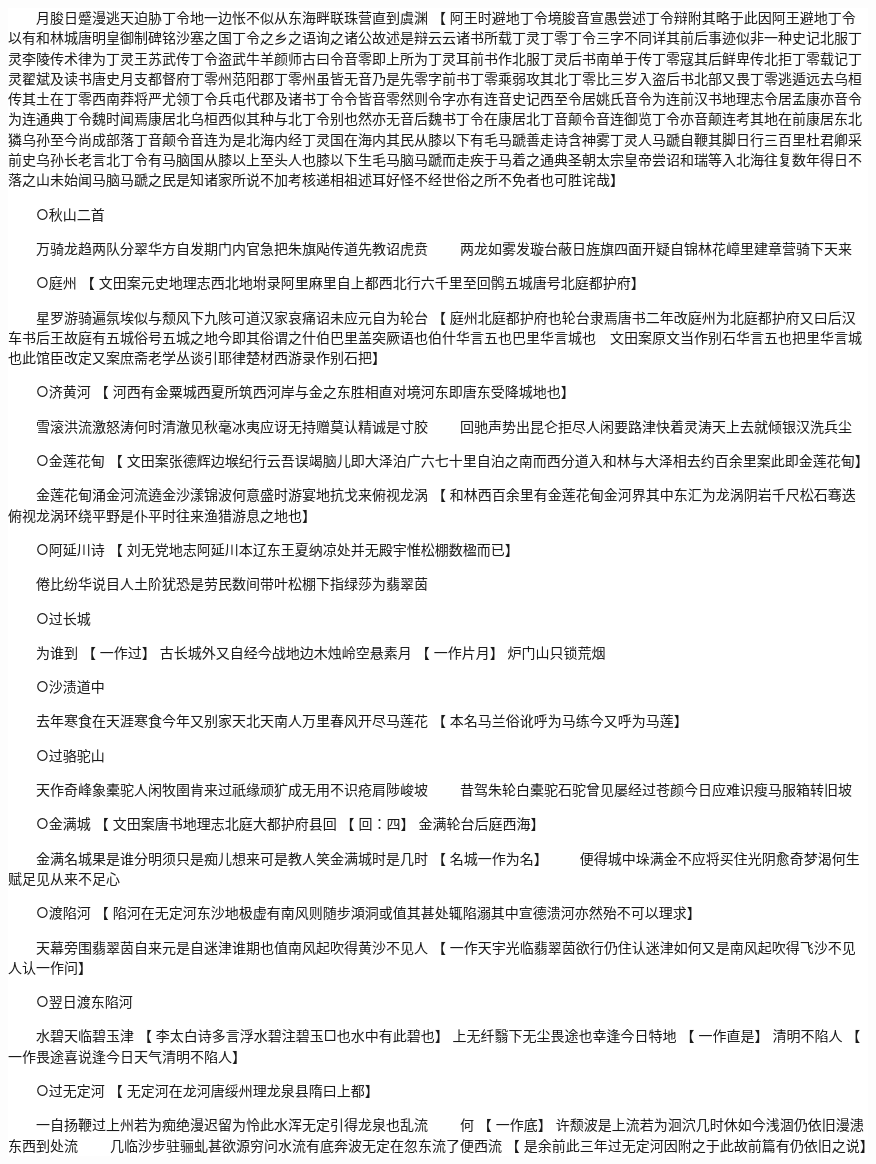 
　　月朘日蹙漫逃天迫胁丁令地一边怅不似从东海畔联珠营直到虞渊 【 阿王时避地丁令境朘音宣愚尝述丁令辩附其略于此因阿王避地丁令以有和林城唐明皇御制碑铭沙塞之国丁令之乡之语询之诸公故述是辩云云诸书所载丁灵丁零丁令三字不同详其前后事迹似非一种史记北服丁灵李陵传术律为丁灵王苏武传丁令盗武牛羊颜师古曰令音零即上所为丁灵耳前书作北服丁灵后书南单于传丁零寇其后鲜卑传北拒丁零载记丁灵翟斌及读书唐史月支都督府丁零州范阳郡丁零州虽皆无音乃是先零字前书丁零乘弱攻其北丁零比三岁入盗后书北部又畏丁零逃遁远去乌桓传其土在丁零西南莽将严尤领丁令兵屯代郡及诸书丁令令皆音零然则令字亦有连音史记西至令居姚氏音令为连前汉书地理志令居孟康亦音令为连通典丁令魏时闻焉康居北乌桓西似其种与北丁令别也然亦无音后魏书丁令在康居北丁音颠令音连御览丁令亦音颠连考其地在前康居东北獜乌孙至今尚成部落丁音颠令音连为是北海内经丁灵国在海内其民从膝以下有毛马蹏善走诗含神雾丁灵人马蹏自鞭其脚日行三百里杜君卿采前史乌孙长老言北丁令有马脑国从膝以上至头人也膝以下生毛马脑马蹏而走疾于马着之通典圣朝太宗皇帝尝诏和瑞等入北海往复数年得日不落之山未始闻马脑马蹏之民是知诸家所说不加考核递相祖述耳好怪不经世俗之所不免者也可胜诧哉】 

　　○秋山二首 

　　万骑龙趋两队分翠华方自发期门内官急把朱旗飐传道先教诏虎贲 
　　两龙如雾发璇台蔽日旌旗四面开疑自锦林花嶂里建章营骑下天来 

　　○庭州 【 文田案元史地理志西北地坿录阿里麻里自上都西北行六千里至回鹘五城唐号北庭都护府】 

　　星罗游骑遍氛埃似与颓风下九陔可道汉家哀痛诏未应元自为轮台 【 庭州北庭都护府也轮台隶焉唐书二年改庭州为北庭都护府又曰后汉车书后王故庭有五城俗号五城之地今即其俗谓之什伯巴里盖突厥语也伯什华言五也巴里华言城也　文田案原文当作别石华言五也把里华言城也此馆臣改定又案庶斋老学丛谈引耶律楚材西游录作别石把】 

　　○济黄河 【 河西有金粟城西夏所筑西河岸与金之东胜相直对境河东即唐东受降城地也】 

　　雪滚洪流激怒涛何时清澈见秋毫冰夷应讶无持赠莫认精诚是寸胶 
　　回驰声势出昆仑拒尽人闲要路津快着灵涛天上去就倾银汉洗兵尘 

　　○金莲花甸 【 文田案张德辉边堠纪行云吾误竭脑儿即大泽泊广六七十里自泊之南而西分道入和林与大泽相去约百余里案此即金莲花甸】 

　　金莲花甸涌金河流遶金沙漾锦波何意盛时游宴地抗戈来俯视龙涡 【 和林西百余里有金莲花甸金河界其中东汇为龙涡阴岩千尺松石骞迭俯视龙涡环绕平野是仆平时往来渔猎游息之地也】 

　　○阿延川诗 【 刘无党地志阿延川本辽东王夏纳凉处并无殿宇惟松棚数楹而已】 

　　倦比纷华说目人土阶犹恐是劳民数间带叶松棚下指绿莎为翡翠茵 

　　○过长城 

　　为谁到 【 一作过】 古长城外又自经今战地边木烛岭空悬素月 【 一作片月】 炉门山只锁荒烟 

　　○沙渍道中 

　　去年寒食在天涯寒食今年又别家天北天南人万里春风开尽马莲花 【 本名马兰俗讹呼为马练今又呼为马莲】 

　　○过骆驼山 

　　天作奇峰象橐驼人闲牧圉肯来过祇缘顽犷成无用不识疮肩陟峻坡 
　　昔驾朱轮白橐驼石驼曾见屡经过苍颜今日应难识瘦马服箱转旧坡 

　　○金满城 【 文田案唐书地理志北庭大都护府县回 【 回：四】 金满轮台后庭西海】 

　　金满名城果是谁分明须只是痴儿想来可是教人笑金满城时是几时 【 名城一作为名】 
　　便得城中垛满金不应将买住光阴愈奇梦渴何生赋足见从来不足心 

　　○渡陷河 【 陷河在无定河东沙地极虚有南风则随步澒洞或值其甚处辄陷溺其中宣德溃河亦然殆不可以理求】 

　　天幕旁围翡翠茵自来元是自迷津谁期也值南风起吹得黄沙不见人 【 一作天宇光临翡翠茵欲行仍住认迷津如何又是南风起吹得飞沙不见人认一作问】 

　　○翌日渡东陷河 

　　水碧天临碧玉津 【 李太白诗多言浮水碧注碧玉□也水中有此碧也】 上无纤翳下无尘畏途也幸逢今日特地 【 一作直是】 清明不陷人 【 一作畏途喜说逢今日天气清明不陷人】 

　　○过无定河 【 无定河在龙河唐绥州理龙泉县隋曰上都】 

　　一自扬鞭过上州若为痴绝漫迟留为怜此水浑无定引得龙泉也乱流 
　　何 【 一作底】 许颓波是上流若为洄泬几时休如今浅涸仍依旧漫漶东西到处流 
　　几临沙步驻骊虬甚欲源穷问水流有底奔波无定在忽东流了便西流 【 是余前此三年过无定河因附之于此故前篇有仍依旧之说】 
